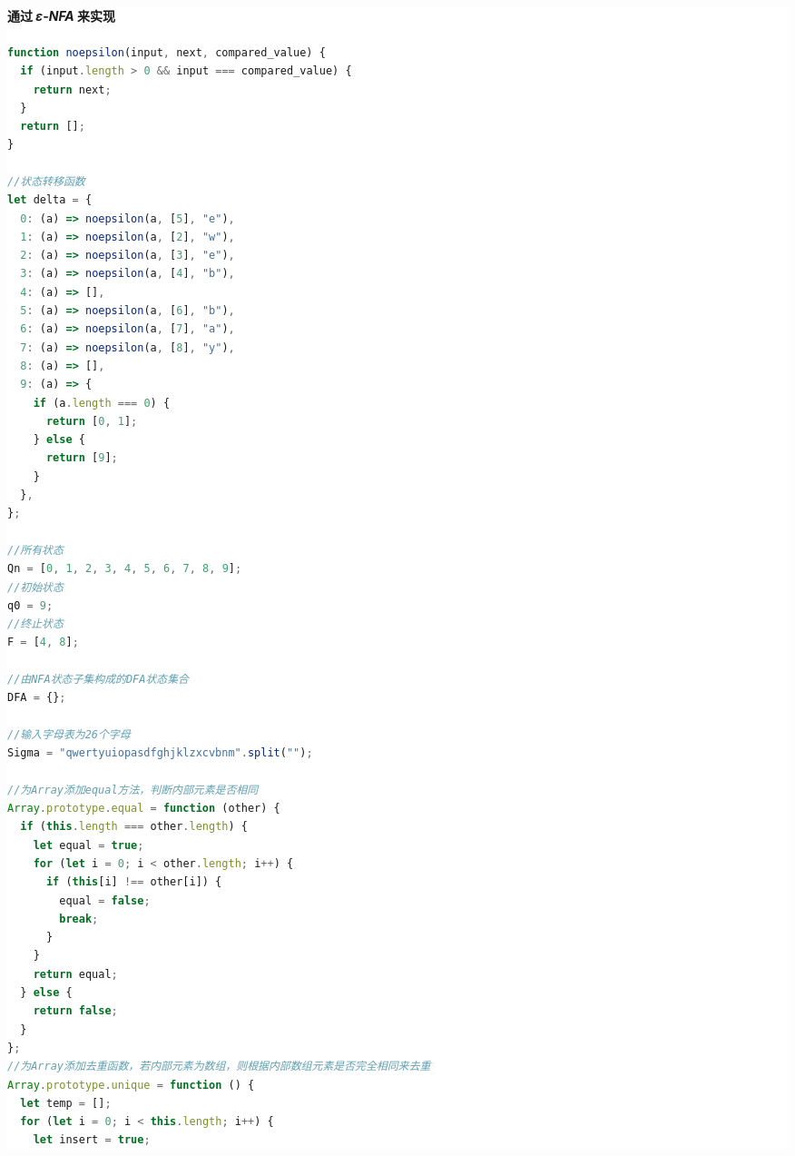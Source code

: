 
####  通过 $\varepsilon\text{-}NFA$ 来实现

```javascript
function noepsilon(input, next, compared_value) {
  if (input.length > 0 && input === compared_value) {
    return next;
  }
  return [];
}

//状态转移函数
let delta = {
  0: (a) => noepsilon(a, [5], "e"),
  1: (a) => noepsilon(a, [2], "w"),
  2: (a) => noepsilon(a, [3], "e"),
  3: (a) => noepsilon(a, [4], "b"),
  4: (a) => [],
  5: (a) => noepsilon(a, [6], "b"),
  6: (a) => noepsilon(a, [7], "a"),
  7: (a) => noepsilon(a, [8], "y"),
  8: (a) => [],
  9: (a) => {
    if (a.length === 0) {
      return [0, 1];
    } else {
      return [9];
    }
  },
};

//所有状态
Qn = [0, 1, 2, 3, 4, 5, 6, 7, 8, 9];
//初始状态
q0 = 9;
//终止状态
F = [4, 8];

//由NFA状态子集构成的DFA状态集合
DFA = {};

//输入字母表为26个字母
Sigma = "qwertyuiopasdfghjklzxcvbnm".split("");

//为Array添加equal方法，判断内部元素是否相同
Array.prototype.equal = function (other) {
  if (this.length === other.length) {
    let equal = true;
    for (let i = 0; i < other.length; i++) {
      if (this[i] !== other[i]) {
        equal = false;
        break;
      }
    }
    return equal;
  } else {
    return false;
  }
};
//为Array添加去重函数，若内部元素为数组，则根据内部数组元素是否完全相同来去重
Array.prototype.unique = function () {
  let temp = [];
  for (let i = 0; i < this.length; i++) {
    let insert = true;
```